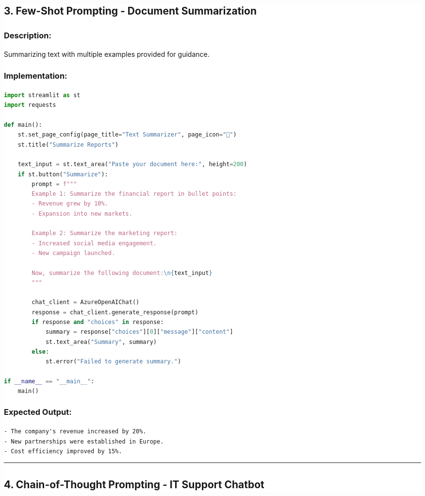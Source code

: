 
## **3. Few-Shot Prompting - Document Summarization**

### **Description:**  
Summarizing text with multiple examples provided for guidance.

### **Implementation:**
```python
import streamlit as st
import requests

def main():
    st.set_page_config(page_title="Text Summarizer", page_icon="📝")
    st.title("Summarize Reports")

    text_input = st.text_area("Paste your document here:", height=200)
    if st.button("Summarize"):
        prompt = f"""
        Example 1: Summarize the financial report in bullet points:
        - Revenue grew by 10%.
        - Expansion into new markets.
        
        Example 2: Summarize the marketing report:
        - Increased social media engagement.
        - New campaign launched.

        Now, summarize the following document:\n{text_input}
        """
        
        chat_client = AzureOpenAIChat()
        response = chat_client.generate_response(prompt)
        if response and "choices" in response:
            summary = response["choices"][0]["message"]["content"]
            st.text_area("Summary", summary)
        else:
            st.error("Failed to generate summary.")

if __name__ == "__main__":
    main()
```

### **Expected Output:**
```plaintext
- The company's revenue increased by 20%.
- New partnerships were established in Europe.
- Cost efficiency improved by 15%.
```

---

## **4. Chain-of-Thought Prompting - IT Support Chatbot**
